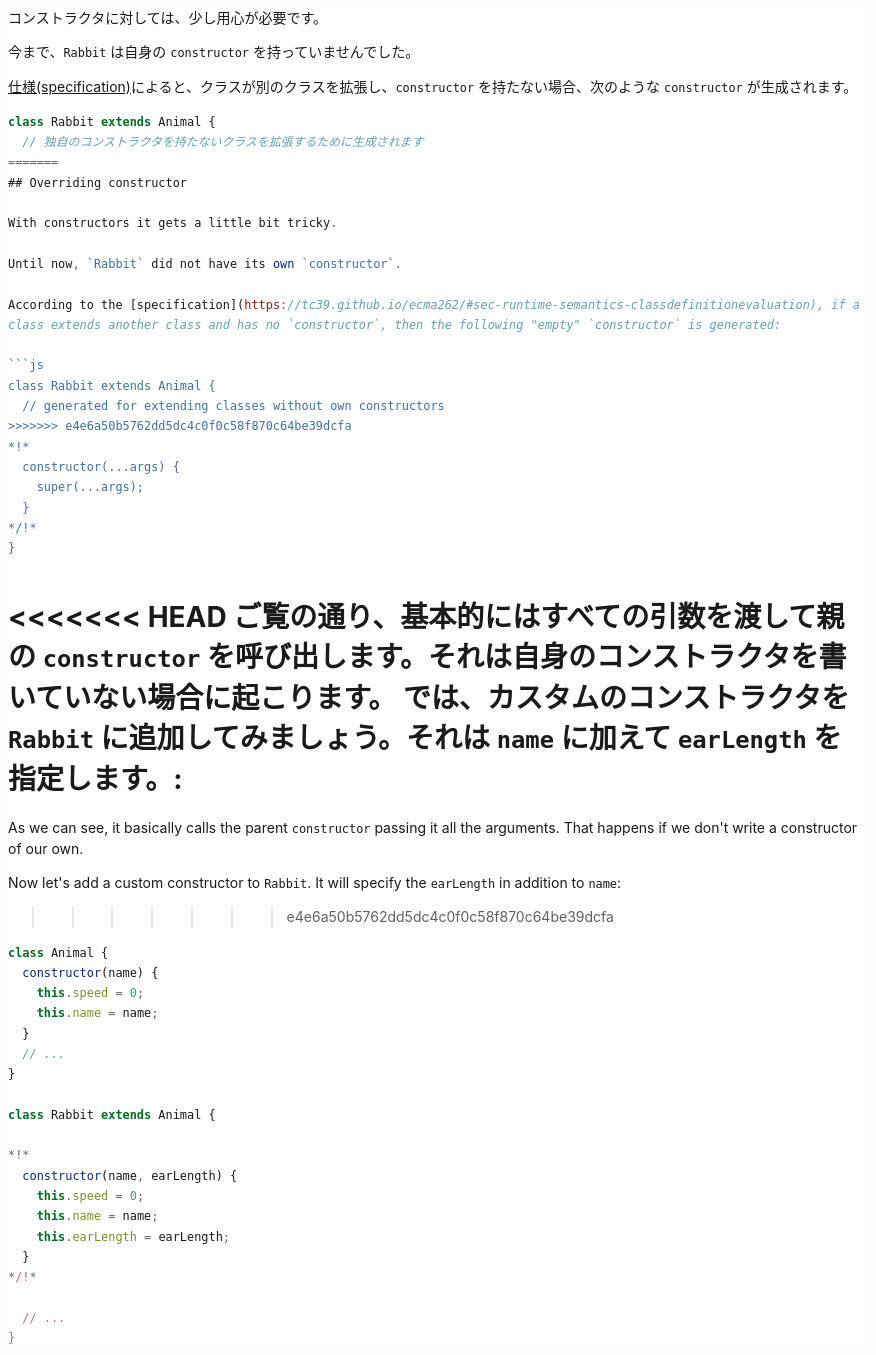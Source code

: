 コンストラクタに対しては、少し用心が必要です。

今まで、`Rabbit` は自身の `constructor` を持っていませんでした。


[仕様(specification)](https://tc39.github.io/ecma262/#sec-runtime-semantics-classdefinitionevaluation)によると、クラスが別のクラスを拡張し、`constructor` を持たない場合、次のような `constructor` が生成されます。

```js
class Rabbit extends Animal {
  // 独自のコンストラクタを持たないクラスを拡張するために生成されます
=======
## Overriding constructor

With constructors it gets a little bit tricky.

Until now, `Rabbit` did not have its own `constructor`.

According to the [specification](https://tc39.github.io/ecma262/#sec-runtime-semantics-classdefinitionevaluation), if a class extends another class and has no `constructor`, then the following "empty" `constructor` is generated:

```js
class Rabbit extends Animal {
  // generated for extending classes without own constructors
>>>>>>> e4e6a50b5762dd5dc4c0f0c58f870c64be39dcfa
*!*
  constructor(...args) {
    super(...args);
  }
*/!*
}
```

<<<<<<< HEAD
ご覧の通り、基本的にはすべての引数を渡して親の `constructor` を呼び出します。それは自身のコンストラクタを書いていない場合に起こります。
では、カスタムのコンストラクタを `Rabbit` に追加してみましょう。それは `name` に加えて `earLength` を指定します。:
=======
As we can see, it basically calls the parent `constructor` passing it all the arguments. That happens if we don't write a constructor of our own.

Now let's add a custom constructor to `Rabbit`. It will specify the `earLength` in addition to `name`:
>>>>>>> e4e6a50b5762dd5dc4c0f0c58f870c64be39dcfa

```js run
class Animal {
  constructor(name) {
    this.speed = 0;
    this.name = name;
  }
  // ...
}

class Rabbit extends Animal {

*!*
  constructor(name, earLength) {
    this.speed = 0;
    this.name = name;
    this.earLength = earLength;
  }
*/!*

  // ...
}

```